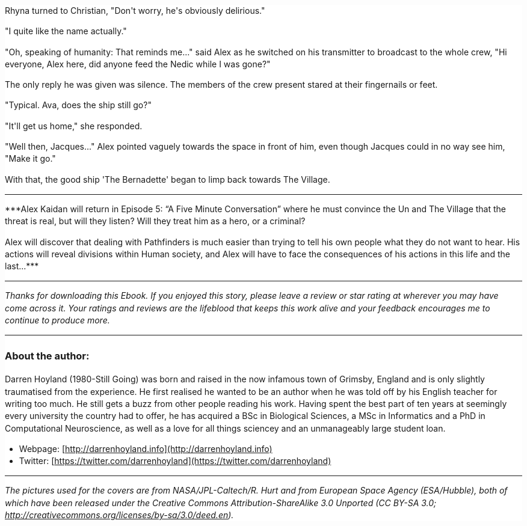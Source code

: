 Rhyna turned to Christian, "Don't worry, he's obviously delirious."

"I quite like the name actually."

"Oh, speaking of humanity: That reminds me..." said Alex as he switched on his transmitter to broadcast to the whole crew, "Hi everyone, Alex here, did anyone feed the Nedic while I was gone?"

The only reply he was given was silence. The members of the crew present stared at their fingernails or feet.

"Typical. Ava, does the ship still go?"

"It'll get us home," she responded.

"Well then, Jacques..." Alex pointed vaguely towards the space in front of him, even though Jacques could in no way see him, "Make it go."

With that, the good ship 'The Bernadette' began to limp back towards The Village.

*****

***Alex Kaidan will return in Episode 5: “A Five Minute Conversation” where he must convince the Un and The Village that the threat is real, but will they listen? Will they treat him as a hero, or a criminal?

Alex will discover that dealing with Pathfinders is much easier than trying to tell his own people what they do not want to hear. His actions will reveal divisions within Human society, and Alex will have to face the consequences of his actions in this life and the last...***

*****

*Thanks for downloading this Ebook. If you enjoyed this story, please leave a review or star rating at wherever you may have come across it. Your ratings and reviews are the lifeblood that keeps this work alive and your feedback encourages me to continue to produce more.*

*****

### About the author:

Darren Hoyland (1980-Still Going) was born and raised in the now infamous town of Grimsby, England and is only slightly traumatised from the experience. He first realised he wanted to be an author when he was told off by his English teacher for writing too much. He still gets a buzz from other people reading his work. Having spent the best part of ten years at seemingly every university the country had to offer, he has acquired a BSc in Biological Sciences, a MSc in Informatics and a PhD in Computational Neuroscience, as well as a love for all things sciencey and an unmanageably large student loan. 


* Webpage: [http://darrenhoyland.info](http://darrenhoyland.info)
* Twitter: [https://twitter.com/darrenhoyland](https://twitter.com/darrenhoyland)

*****

*The pictures used for the covers are from NASA/JPL-Caltech/R. Hurt and from European Space Agency (ESA/Hubble), both of which have been released under the Creative Commons Attribution-ShareAlike 3.0 Unported (CC BY-SA 3.0; http://creativecommons.org/licenses/by-sa/3.0/deed.en).*




